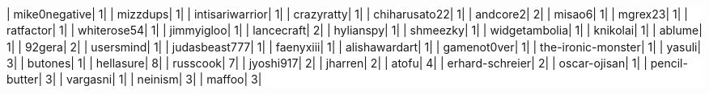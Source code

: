 |       mike0negative|    1|
|            mizzdups|    1|
|     intisariwarrior|    1|
|          crazyratty|    1|
|       chiharusato22|    1|
|            andcore2|    2|
|              misao6|    1|
|             mgrex23|    1|
|           ratfactor|    1|
|         whiterose54|    1|
|          jimmyigloo|    1|
|          lancecraft|    2|
|           hylianspy|    1|
|            shmeezky|    1|
|       widgetambolia|    1|
|            knikolai|    1|
|              ablume|    1|
|              92gera|    2|
|           usersmind|    1|
|       judasbeast777|    1|
|           faenyxiii|    1|
|       alishawardart|    1|
|         gamenot0ver|    1|
|  the-ironic-monster|    1|
|              yasuli|    3|
|             butones|    1|
|           hellasure|    8|
|            russcook|    7|
|           jyoshi917|    2|
|             jharren|    2|
|               atofu|    4|
|     erhard-schreier|    2|
|        oscar-ojisan|    1|
|       pencil-butter|    3|
|            vargasni|    1|
|             neinism|    3|
|              maffoo|    3|